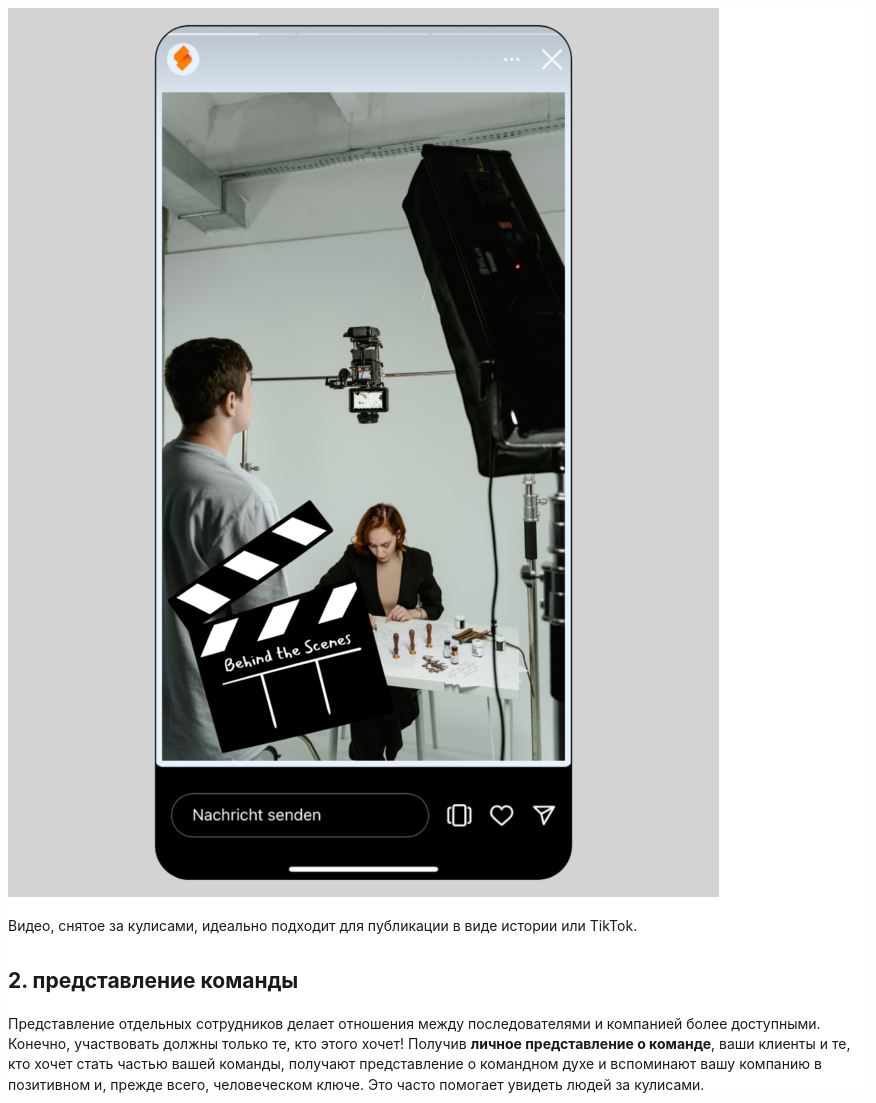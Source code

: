 ![История Instagram За кулисами](images/Behind-the-Scenes-711x889.png)

Видео, снятое за кулисами, идеально подходит для публикации в виде истории или TikTok.

## 2\. представление команды

Представление отдельных сотрудников делает отношения между последователями и компанией более доступными. Конечно, участвовать должны только те, кто этого хочет! Получив **личное представление о команде**, ваши клиенты и те, кто хочет стать частью вашей команды, получают представление о командном духе и вспоминают вашу компанию в позитивном и, прежде всего, человеческом ключе. Это часто помогает увидеть людей за кулисами.
